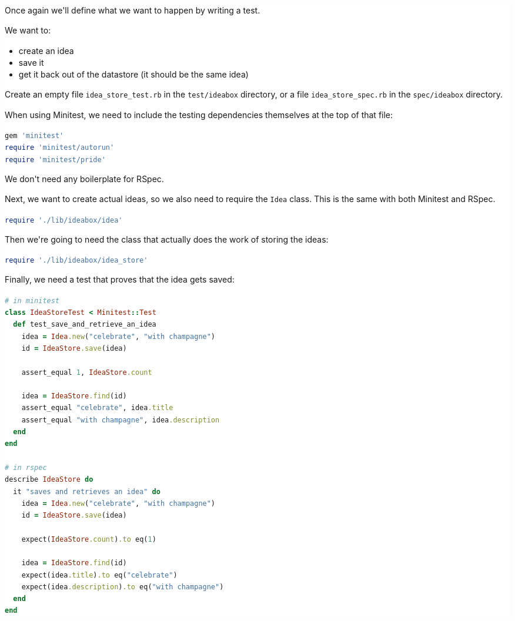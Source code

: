 Once again we'll define what we want to happen by writing a test.

We want to:

* create an idea
* save it
* get it back out of the datastore (it should be the same idea)

Create an empty file `idea_store_test.rb` in the `test/ideabox` directory, or
a file `idea_store_spec.rb` in the `spec/ideabox` directory.

When using Minitest, we need to include the testing dependencies themselves at
the top of that file:

```ruby
gem 'minitest'
require 'minitest/autorun'
require 'minitest/pride'
```

We don't need any boilerplate for RSpec.

Next, we want to create actual ideas, so we also need to require the `Idea`
class. This is the same with both Minitest and RSpec.

```ruby
require './lib/ideabox/idea'
```

Then we're going to need the class that actually does the work of storing the
ideas:

```ruby
require './lib/ideabox/idea_store'
```

Finally, we need a test that proves that the idea gets saved:

```ruby
# in minitest
class IdeaStoreTest < Minitest::Test
  def test_save_and_retrieve_an_idea
    idea = Idea.new("celebrate", "with champagne")
    id = IdeaStore.save(idea)

    assert_equal 1, IdeaStore.count

    idea = IdeaStore.find(id)
    assert_equal "celebrate", idea.title
    assert_equal "with champagne", idea.description
  end
end

# in rspec
describe IdeaStore do
  it "saves and retrieves an idea" do
    idea = Idea.new("celebrate", "with champagne")
    id = IdeaStore.save(idea)

    expect(IdeaStore.count).to eq(1)

    idea = IdeaStore.find(id)
    expect(idea.title).to eq("celebrate")
    expect(idea.description).to eq("with champagne")
  end
end
```
